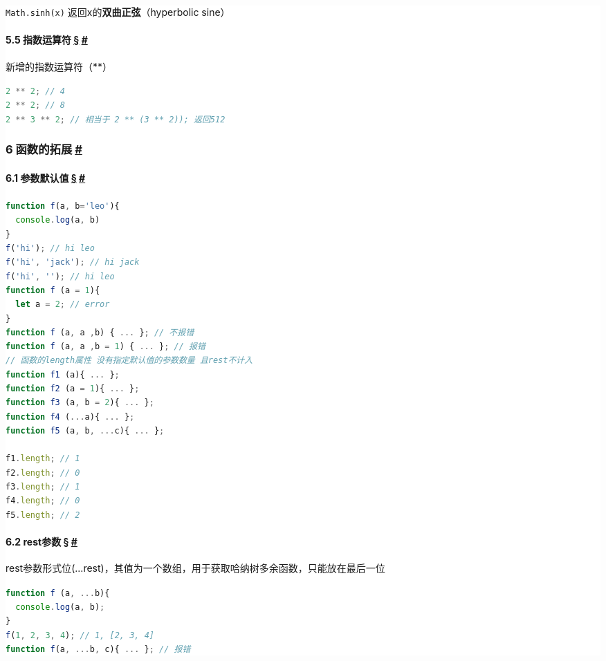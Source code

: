 ```Math.sinh(x)``` 返回x的**双曲正弦**（hyperbolic sine）
<a id="a5-5"></a>

#### 5.5 指数运算符 [§](#a5-5) [#](#top)
新增的指数运算符（**）
```js
2 ** 2; // 4
2 ** 2; // 8
2 ** 3 ** 2; // 相当于 2 ** (3 ** 2)); 返回512
```

<a id="a6"></a>

### 6 函数的拓展 [#](#top)
<a id="a6-1"></a>

#### 6.1 参数默认值 [§](#a6-1) [#](#top)
```js
function f(a, b='leo'){
  console.log(a, b)
}
f('hi'); // hi leo
f('hi', 'jack'); // hi jack
f('hi', ''); // hi leo
function f (a = 1){
  let a = 2; // error
}
function f (a, a ,b) { ... }; // 不报错
function f (a, a ,b = 1) { ... }; // 报错
// 函数的length属性 没有指定默认值的参数数量 且rest不计入
function f1 (a){ ... };
function f2 (a = 1){ ... };
function f3 (a, b = 2){ ... };
function f4 (...a){ ... };
function f5 (a, b, ...c){ ... };

f1.length; // 1
f2.length; // 0
f3.length; // 1
f4.length; // 0
f5.length; // 2
```

<a id="a6-2"></a>

#### 6.2 rest参数 [§](#a6-2) [#](#top)
rest参数形式位(...rest)，其值为一个数组，用于获取哈纳树多余函数，只能放在最后一位
```js
function f (a, ...b){
  console.log(a, b);
}
f(1, 2, 3, 4); // 1, [2, 3, 4]
function f(a, ...b, c){ ... }; // 报错
```
<a id="a6-3"></a>


  [a]: 1,
  ['a' + 'bc']: 123,
  [a1]: 'hello',
  [a]: '11',
  [b]: '22'